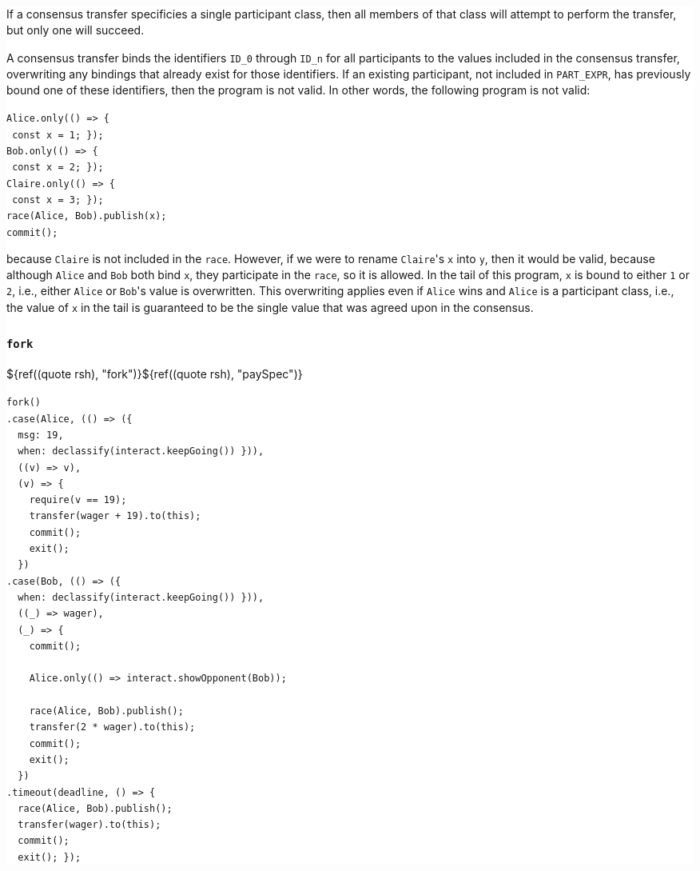 If a consensus transfer specificies a single participant class, then all members of that class will attempt to perform the transfer, but only one will succeed.

A consensus transfer binds the identifiers `ID_0` through `ID_n` for all participants to the values included in the consensus transfer, overwriting any bindings that already exist for those identifiers.
If an existing participant, not included in `PART_EXPR`, has previously bound one of these identifiers, then the program is not valid. In other words, the following program is not valid:

```reach
Alice.only(() => {
 const x = 1; });
Bob.only(() => {
 const x = 2; });
Claire.only(() => {
 const x = 3; });
race(Alice, Bob).publish(x);
commit();
```


because `Claire` is not included in the `race`.
However, if we were to rename `Claire`'s `x` into `y`, then it would be valid, because although `Alice` and `Bob` both bind `x`, they participate in the `race`, so it is allowed.
In the tail of this program, `x` is bound to either `1` or `2`, i.e., either `Alice` or `Bob`'s value is overwritten.
This overwriting applies even if `Alice` wins and `Alice` is a participant class, i.e., the value of `x` in the tail is guaranteed to be the single value that was agreed upon in the consensus.

### `fork`

${ref((quote rsh), "fork")}${ref((quote rsh), "paySpec")}
```reach
fork()
.case(Alice, (() => ({
  msg: 19,
  when: declassify(interact.keepGoing()) })),
  ((v) => v),
  (v) => {
    require(v == 19);
    transfer(wager + 19).to(this);
    commit();
    exit();
  })
.case(Bob, (() => ({
  when: declassify(interact.keepGoing()) })),
  ((_) => wager),
  (_) => {
    commit();

    Alice.only(() => interact.showOpponent(Bob));

    race(Alice, Bob).publish();
    transfer(2 * wager).to(this);
    commit();
    exit();
  })
.timeout(deadline, () => {
  race(Alice, Bob).publish();
  transfer(wager).to(this);
  commit();
  exit(); });
```
